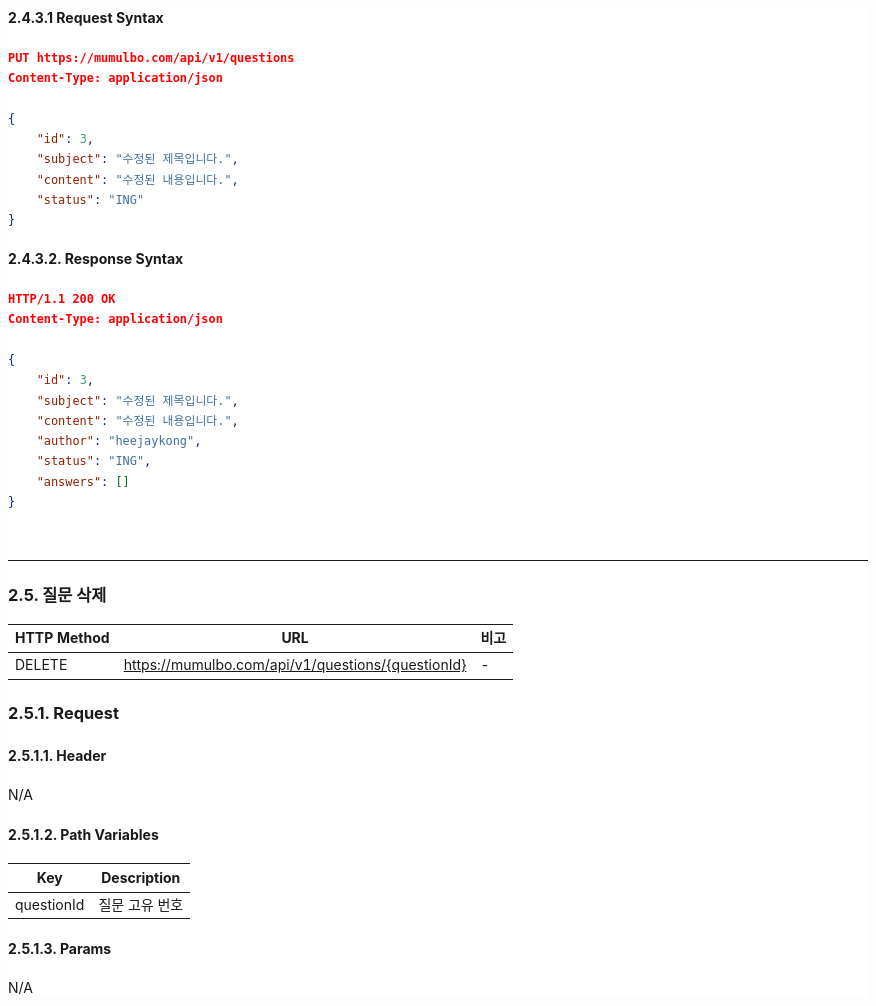 #### 2.4.3.1 Request Syntax

```json
PUT https://mumulbo.com/api/v1/questions
Content-Type: application/json

{
    "id": 3,
    "subject": "수정된 제목입니다.",
    "content": "수정된 내용입니다.",
    "status": "ING"
}
```

#### 2.4.3.2. Response Syntax

```json
HTTP/1.1 200 OK
Content-Type: application/json

{
    "id": 3,
    "subject": "수정된 제목입니다.",
    "content": "수정된 내용입니다.",
    "author": "heejaykong",
    "status": "ING",
    "answers": []
}
```

<br/>

---

### 2.5. 질문 삭제

|HTTP Method|URL|비고|
|------|---|---|
|DELETE|https://mumulbo.com/api/v1/questions/{questionId}|-|

### 2.5.1. Request

#### 2.5.1.1. Header
N/A

#### 2.5.1.2. Path Variables

|Key|Description|
|------|---|
|questionId|질문 고유 번호|

#### 2.5.1.3. Params
N/A
